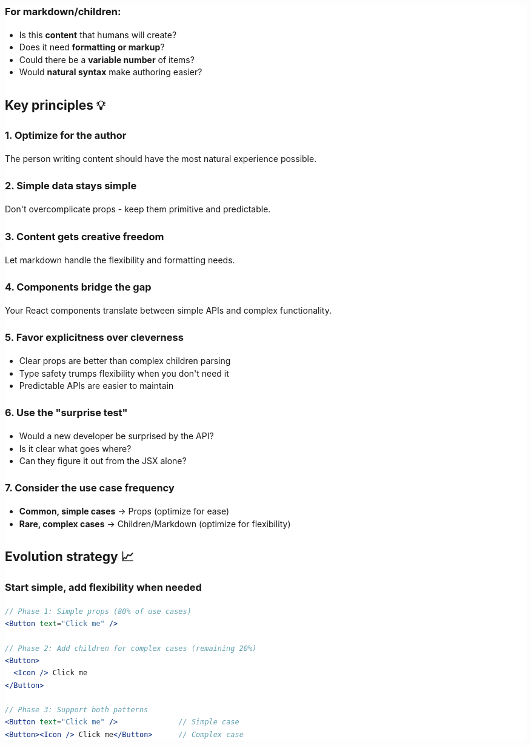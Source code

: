 ### For markdown/children:
- Is this **content** that humans will create?
- Does it need **formatting or markup**?
- Could there be a **variable number** of items?
- Would **natural syntax** make authoring easier?

## Key principles 💡

### 1. Optimize for the author
The person writing content should have the most natural experience possible.

### 2. Simple data stays simple
Don't overcomplicate props - keep them primitive and predictable.

### 3. Content gets creative freedom
Let markdown handle the flexibility and formatting needs.

### 4. Components bridge the gap
Your React components translate between simple APIs and complex functionality.

### 5. Favor explicitness over cleverness
- Clear props are better than complex children parsing
- Type safety trumps flexibility when you don't need it
- Predictable APIs are easier to maintain

### 6. Use the "surprise test"
- Would a new developer be surprised by the API?
- Is it clear what goes where?
- Can they figure it out from the JSX alone?

### 7. Consider the use case frequency
- **Common, simple cases** → Props (optimize for ease)
- **Rare, complex cases** → Children/Markdown (optimize for flexibility)

## Evolution strategy 📈

### Start simple, add flexibility when needed
```jsx
// Phase 1: Simple props (80% of use cases)
<Button text="Click me" />

// Phase 2: Add children for complex cases (remaining 20%)
<Button>
  <Icon /> Click me
</Button>

// Phase 3: Support both patterns
<Button text="Click me" />              // Simple case
<Button><Icon /> Click me</Button>      // Complex case
```
